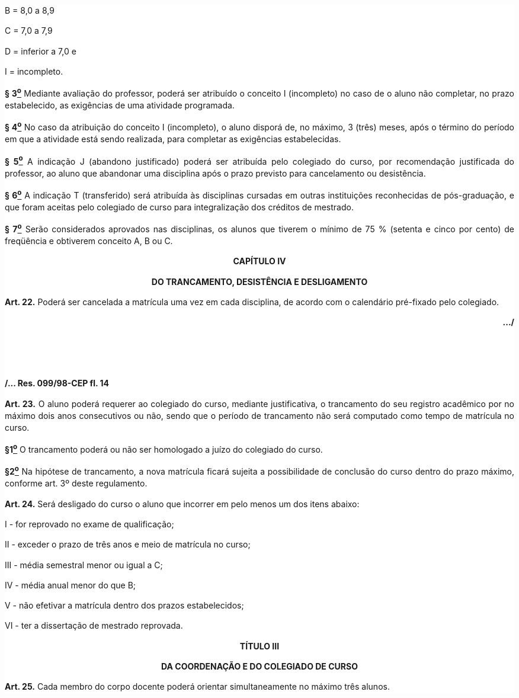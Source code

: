 <P ALIGN="JUSTIFY">&#9;B =  8,0 a 8,9</P>
<P ALIGN="JUSTIFY">&#9;C =  7,0 a 7,9</P>
<P ALIGN="JUSTIFY">&#9;D =  inferior a 7,0 e</P>
<P ALIGN="JUSTIFY">&#9;I  =  incompleto.</P>
<P ALIGN="JUSTIFY">&#9;<B>§ 3<U><SUP>o</B></U></SUP> Mediante avalia&ccedil;&atilde;o do professor, poder&aacute; ser atribu&iacute;do o conceito I (incompleto) no caso de o aluno n&atilde;o completar, no prazo estabelecido, as exig&ecirc;ncias de uma atividade programada.</P>
<P ALIGN="JUSTIFY">&#9;<B>§ 4<U><SUP>o</B></U></SUP> No caso da atribui&ccedil;&atilde;o do conceito I (incompleto), o aluno dispor&aacute; de, no m&aacute;ximo, 3 (tr&ecirc;s) meses, ap&oacute;s o t&eacute;rmino do per&iacute;odo em que a atividade est&aacute; sendo realizada, para completar as exig&ecirc;ncias estabelecidas.</P>
<P ALIGN="JUSTIFY">&#9;<B>§ 5<U><SUP>o</B></U></SUP> A indica&ccedil;&atilde;o J (abandono justificado) poder&aacute; ser atribu&iacute;da pelo colegiado do curso, por recomenda&ccedil;&atilde;o justificada do professor, ao aluno que abandonar uma disciplina ap&oacute;s o prazo previsto para cancelamento ou desist&ecirc;ncia.</P>
<P ALIGN="JUSTIFY">&#9;<B>§ 6<U><SUP>o</B></U></SUP> A indica&ccedil;&atilde;o T (transferido) ser&aacute; atribu&iacute;da &agrave;s disciplinas cursadas em outras institui&ccedil;&otilde;es reconhecidas de p&oacute;s-gradua&ccedil;&atilde;o, e que foram aceitas pelo colegiado de curso para integraliza&ccedil;&atilde;o dos cr&eacute;ditos de mestrado.</P>
<P ALIGN="JUSTIFY">&#9;<B>§ 7<U><SUP>o</B></U></SUP> Ser&atilde;o considerados aprovados nas disciplinas, os alunos que tiverem o m&iacute;nimo de 75 %  (setenta e cinco por cento) de freq&uuml;&ecirc;ncia e obtiverem conceito A, B ou C.</P>
<P ALIGN="JUSTIFY"></P>
<B><P ALIGN="CENTER">CAP&Iacute;TULO IV</P>
<P ALIGN="CENTER"></P>
<P ALIGN="CENTER">DO TRANCAMENTO, DESIST&Ecirc;NCIA E DESLIGAMENTO</P>
</B><P ALIGN="JUSTIFY"></P>
<P ALIGN="JUSTIFY">&#9;<B>Art. 22.</B> Poder&aacute; ser cancelada a matr&iacute;cula uma vez em cada disciplina, de acordo com o calend&aacute;rio pr&eacute;-fixado pelo colegiado.</P>
<P ALIGN="JUSTIFY"></P>
<B><P ALIGN="RIGHT">.../</P>
</B><P ALIGN="JUSTIFY"></P>
<P ALIGN="JUSTIFY">&nbsp;</P>
<P ALIGN="JUSTIFY">&nbsp;</P>
<B><P ALIGN="JUSTIFY">/... Res. 099/98-CEP                                                                                                  fl. 14</P>
</B><P ALIGN="JUSTIFY"></P>
<P ALIGN="JUSTIFY">&#9;<B>Art. 23.</B> O aluno poder&aacute; requerer ao colegiado do curso, mediante justificativa, o trancamento do seu registro acad&ecirc;mico por no m&aacute;ximo dois anos consecutivos ou n&atilde;o, sendo que o per&iacute;odo de trancamento n&atilde;o ser&aacute; computado como tempo de matr&iacute;cula no curso.</P>
<P ALIGN="JUSTIFY">&#9;<B>§1<U><SUP>o</B></U></SUP> O trancamento poder&aacute; ou n&atilde;o ser homologado a ju&iacute;zo do colegiado do curso.</P>
<P ALIGN="JUSTIFY">&#9;<B>§2<U><SUP>o</B></U></SUP> Na hip&oacute;tese de trancamento, a nova matr&iacute;cula ficar&aacute; sujeita a possibilidade de conclus&atilde;o do curso dentro do prazo m&aacute;ximo, conforme art. 3º deste regulamento.</P>
<P ALIGN="JUSTIFY">&#9;<B>Art. 24.</B> Ser&aacute; desligado do curso o aluno que incorrer em pelo menos um dos itens abaixo:</P>
<P ALIGN="JUSTIFY">&#9;I - for reprovado no exame de qualifica&ccedil;&atilde;o;</P>
<P ALIGN="JUSTIFY">&#9;II - exceder o prazo de tr&ecirc;s anos e meio de matr&iacute;cula no curso;</P>
<P ALIGN="JUSTIFY">&#9;III - m&eacute;dia semestral menor ou igual a C;</P>
<P ALIGN="JUSTIFY">&#9;IV - m&eacute;dia anual menor do que B;</P>
<P ALIGN="JUSTIFY">&#9;V - n&atilde;o efetivar a matr&iacute;cula dentro dos prazos estabelecidos;</P>
<P ALIGN="JUSTIFY">&#9;VI - ter a disserta&ccedil;&atilde;o de mestrado reprovada.</P>
<P ALIGN="JUSTIFY"></P>
<B><P ALIGN="CENTER">T&Iacute;TULO III</P>
</B><P ALIGN="JUSTIFY"></P>
<B><P ALIGN="CENTER">DA COORDENA&Ccedil;&Atilde;O E DO COLEGIADO DE CURSO </P>
</B><P ALIGN="JUSTIFY"></P>
<P ALIGN="JUSTIFY">&#9;<B>Art. 25.</B> Cada membro do corpo docente poder&aacute; orientar simultaneamente no m&aacute;ximo tr&ecirc;s alunos.</P>